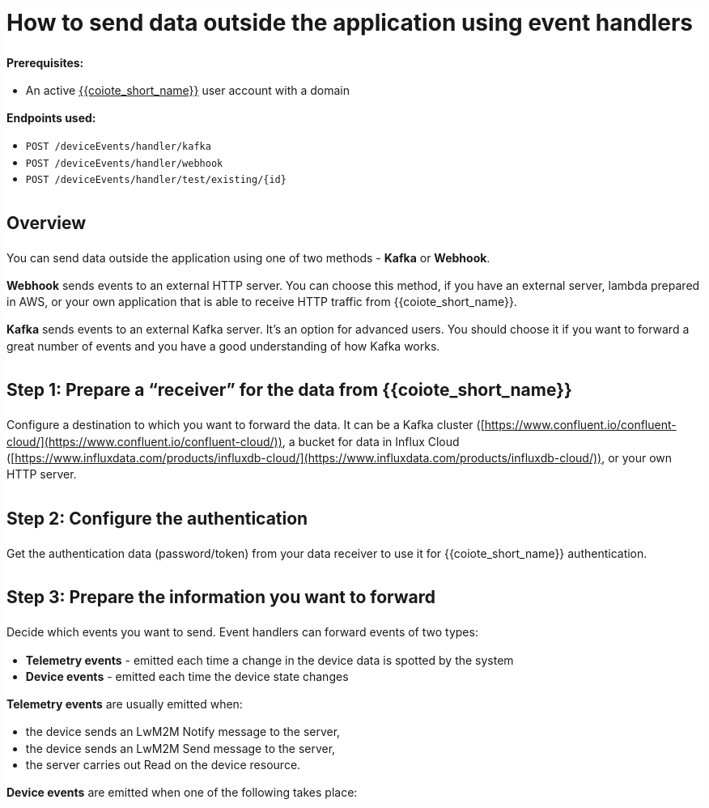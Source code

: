 # How to send data outside the application using event handlers

**Prerequisites:**

- An active [{{coiote_short_name}}]({{coiote_site_link}}) user account with a domain

**Endpoints used:**

- `POST /deviceEvents/handler/kafka`
- `POST /deviceEvents/handler/webhook`
- `POST /deviceEvents/handler/test/existing/{id}`

## Overview

You can send data outside the application using one of two methods - **Kafka** or **Webhook**.

**Webhook** sends events to an external HTTP server. You can choose this method, if you have an external server, lambda prepared in AWS, or your own application that is able to receive HTTP traffic from {{coiote_short_name}}.


**Kafka** sends events to an external Kafka server. It’s an option for advanced users. You should choose it if you want to forward a great number of events and you have a good understanding of how Kafka works.

## Step 1: Prepare a “receiver” for the data from {{coiote_short_name}}

Configure a destination to which you want to forward the data. It can be a Kafka cluster ([https://www.confluent.io/confluent-cloud/](https://www.confluent.io/confluent-cloud/)), a bucket for data in Influx Cloud ([https://www.influxdata.com/products/influxdb-cloud/](https://www.influxdata.com/products/influxdb-cloud/)), or your own HTTP server.

## Step 2: Configure the authentication

Get the authentication data (password/token) from your data receiver to use it for {{coiote_short_name}} authentication.

## Step 3: Prepare the information you want to forward

Decide which events you want to send. Event handlers can forward events of two types:

- **Telemetry events** - emitted each time a change in the device data is spotted by the system
- **Device events** - emitted each time the device state changes

**Telemetry events** are usually emitted when: 

- the device sends an LwM2M Notify message to the server, 
- the device sends an LwM2M Send message to the server, 
- the server carries out Read on the device resource. 

**Device events** are emitted when one of the following takes place:

